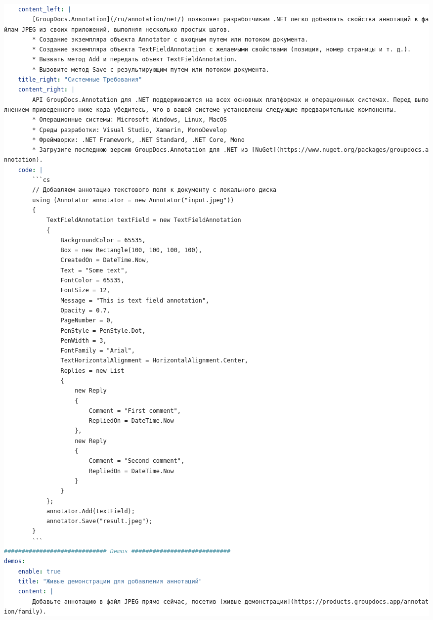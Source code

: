 ```yaml
    content_left: |
        [GroupDocs.Annotation](/ru/annotation/net/) позволяет разработчикам .NET легко добавлять свойства аннотаций к файлам JPEG из своих приложений, выполняя несколько простых шагов.
        * Создание экземпляра объекта Annotator с входным путем или потоком документа.
        * Создание экземпляра объекта TextFieldAnnotation с желаемыми свойствами (позиция, номер страницы и т. д.).
        * Вызвать метод Add и передать объект TextFieldAnnotation.
        * Вызовите метод Save с результирующим путем или потоком документа.
    title_right: "Системные Требования"
    content_right: |
        API GroupDocs.Annotation для .NET поддерживаются на всех основных платформах и операционных системах. Перед выполнением приведенного ниже кода убедитесь, что в вашей системе установлены следующие предварительные компоненты.
        * Операционные системы: Microsoft Windows, Linux, MacOS
        * Среды разработки: Visual Studio, Xamarin, MonoDevelop
        * Фреймворки: .NET Framework, .NET Standard, .NET Core, Mono
        * Загрузите последнюю версию GroupDocs.Annotation для .NET из [NuGet](https://www.nuget.org/packages/groupdocs.annotation).
    code: |
        ```cs
        // Добавляем аннотацию текстового поля к документу с локального диска
        using (Annotator annotator = new Annotator("input.jpeg"))
        {
        	TextFieldAnnotation textField = new TextFieldAnnotation
            {
            	BackgroundColor = 65535,
                Box = new Rectangle(100, 100, 100, 100),
                CreatedOn = DateTime.Now,
                Text = "Some text",
                FontColor = 65535,
                FontSize = 12,
                Message = "This is text field annotation",
                Opacity = 0.7,
                PageNumber = 0,
                PenStyle = PenStyle.Dot,
                PenWidth = 3,
                FontFamily = "Arial",
                TextHorizontalAlignment = HorizontalAlignment.Center,
                Replies = new List
                {
                	new Reply
                    {
                    	Comment = "First comment",
                        RepliedOn = DateTime.Now
                    },
                    new Reply
                    {
                    	Comment = "Second comment",
                        RepliedOn = DateTime.Now
                    }
                }
        	};
            annotator.Add(textField);
            annotator.Save("result.jpeg");
        }
        ```
############################# Demos ############################
demos:
    enable: true
    title: "Живые демонстрации для добавления аннотаций"
    content: |
        Добавьте аннотацию в файл JPEG прямо сейчас, посетив [живые демонстрации](https://products.groupdocs.app/annotation/family). 
```